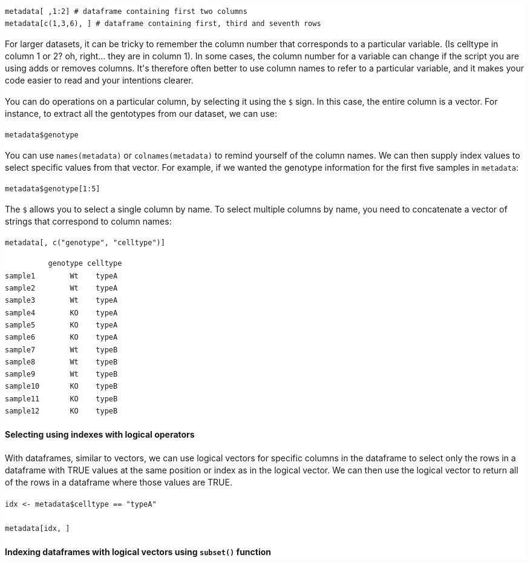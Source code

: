	metadata[ ,1:2] # dataframe containing first two columns
	metadata[c(1,3,6), ] # dataframe containing first, third and seventh rows


For larger datasets, it can be tricky to remember the column number that corresponds to a particular variable. (Is celltype in column 1
or 2? oh, right... they are in column 1). In some cases, the column number for a variable can change if the script you are using adds or removes
columns. It's therefore often better to use column names to refer to a particular variable, and it makes your code easier to read and your intentions clearer.

You can do operations on a particular column, by selecting it using the `$` sign. In this case, the entire column is a vector. For instance, to extract all the gentotypes from our dataset, we can use: 

	metadata$genotype 

You can use `names(metadata)` or `colnames(metadata)` to remind yourself of the column names. We can then supply index values to select specific values from that vector. For example, if we wanted the genotype information for the first five samples in `metadata`:

	metadata$genotype[1:5]

The `$` allows you to select a single column by name. To select multiple columns by name, you need to  concatenate a vector of strings that correspond to column names: 

```
metadata[, c("genotype", "celltype")]
```

```
          genotype celltype
sample1        Wt    typeA
sample2        Wt    typeA
sample3        Wt    typeA
sample4        KO    typeA
sample5        KO    typeA
sample6        KO    typeA
sample7        Wt    typeB
sample8        Wt    typeB
sample9        Wt    typeB
sample10       KO    typeB
sample11       KO    typeB
sample12       KO    typeB
```

#### Selecting using indexes with logical operators

With dataframes, similar to vectors, we can use logical vectors for specific columns in the dataframe to select only the rows in a dataframe with TRUE values at the same position or index as in the logical vector. We can then use the logical vector to return all of the rows in a dataframe where those values are TRUE.

	idx <- metadata$celltype == "typeA"
	
	metadata[idx, ]

#### Indexing dataframes with logical vectors using `subset()` function

